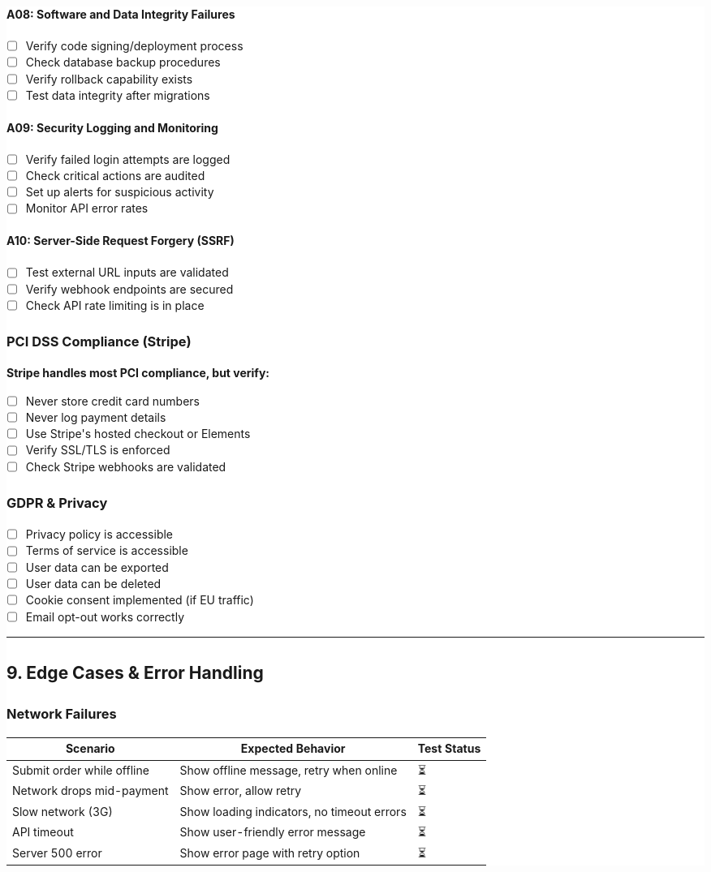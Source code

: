 #### A08: Software and Data Integrity Failures
- [ ] Verify code signing/deployment process
- [ ] Check database backup procedures
- [ ] Verify rollback capability exists
- [ ] Test data integrity after migrations

#### A09: Security Logging and Monitoring
- [ ] Verify failed login attempts are logged
- [ ] Check critical actions are audited
- [ ] Set up alerts for suspicious activity
- [ ] Monitor API error rates

#### A10: Server-Side Request Forgery (SSRF)
- [ ] Test external URL inputs are validated
- [ ] Verify webhook endpoints are secured
- [ ] Check API rate limiting is in place

### PCI DSS Compliance (Stripe)

**Stripe handles most PCI compliance, but verify:**
- [ ] Never store credit card numbers
- [ ] Never log payment details
- [ ] Use Stripe's hosted checkout or Elements
- [ ] Verify SSL/TLS is enforced
- [ ] Check Stripe webhooks are validated

### GDPR & Privacy

- [ ] Privacy policy is accessible
- [ ] Terms of service is accessible
- [ ] User data can be exported
- [ ] User data can be deleted
- [ ] Cookie consent implemented (if EU traffic)
- [ ] Email opt-out works correctly

---

## 9. Edge Cases & Error Handling

### Network Failures

| Scenario | Expected Behavior | Test Status |
|----------|------------------|-------------|
| Submit order while offline | Show offline message, retry when online | ⏳ |
| Network drops mid-payment | Show error, allow retry | ⏳ |
| Slow network (3G) | Show loading indicators, no timeout errors | ⏳ |
| API timeout | Show user-friendly error message | ⏳ |
| Server 500 error | Show error page with retry option | ⏳ |
